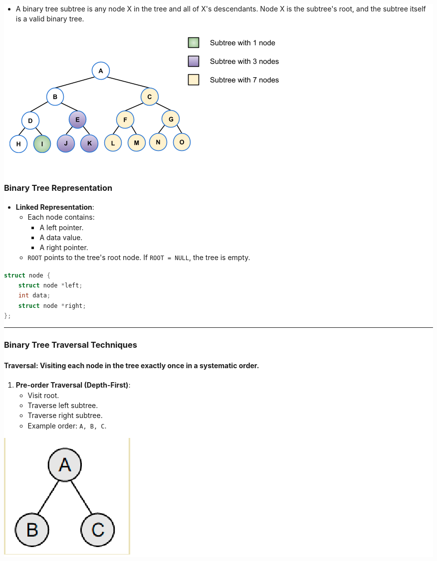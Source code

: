 - A binary tree subtree is any node X in the tree and all of X's descendants. Node X is the subtree's root, and the subtree itself is a valid binary tree.

![SubTree](/week8-hashing&trees/images/image4.png)

### Binary Tree Representation

- **Linked Representation**:
  - Each node contains:
    - A left pointer.
    - A data value.
    - A right pointer.
  - `ROOT` points to the tree's root node. If `ROOT = NULL`, the tree is empty.

```c
struct node {
    struct node *left;
    int data;
    struct node *right;
};
```
---

### Binary Tree Traversal Techniques

#### **Traversal**: Visiting each node in the tree exactly once in a systematic order.

1. **Pre-order Traversal (Depth-First)**:
   - Visit root.
   - Traverse left subtree.
   - Traverse right subtree.
   - Example order: `A, B, C`.

![Pre-Order](/week8-hashing&trees/images/image5.png)
